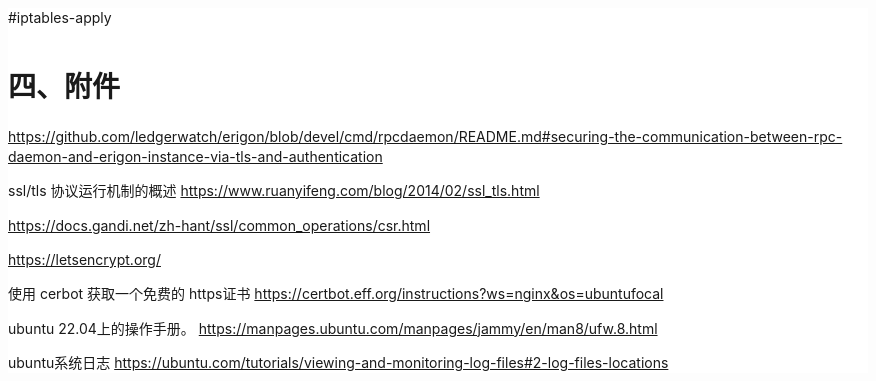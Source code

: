 
#iptables-apply

# 四、附件

https://github.com/ledgerwatch/erigon/blob/devel/cmd/rpcdaemon/README.md#securing-the-communication-between-rpc-daemon-and-erigon-instance-via-tls-and-authentication


ssl/tls 协议运行机制的概述
https://www.ruanyifeng.com/blog/2014/02/ssl_tls.html


https://docs.gandi.net/zh-hant/ssl/common_operations/csr.html

https://letsencrypt.org/

使用 cerbot 获取一个免费的 https证书
https://certbot.eff.org/instructions?ws=nginx&os=ubuntufocal

ubuntu 22.04上的操作手册。
https://manpages.ubuntu.com/manpages/jammy/en/man8/ufw.8.html


ubuntu系统日志
https://ubuntu.com/tutorials/viewing-and-monitoring-log-files#2-log-files-locations







